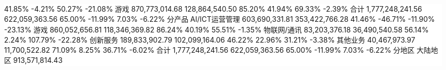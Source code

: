 41.85%
-4.21%
50.27%
-21.08%
游戏
870,773,014.68
128,864,540.50
85.20%
41.94%
69.33%
-2.39%
合计
1,777,248,241.56
622,059,363.56
65.00%
-11.99%
7.03%
-6.22%
分产品
AI/ICT运营管理
603,690,331.81
353,422,766.28
41.46%
-46.71%
-11.90%
-23.13%
游戏
860,052,656.81
118,346,369.82
86.24%
40.19%
55.51%
-1.35%
物联网/通讯
83,203,376.18
36,490,540.58
56.14%
2.24%
107.79%
-22.28%
创新服务
189,833,902.79
102,099,164.06
46.22%
22.96%
31.21%
-3.38%
其他业务
40,467,973.97
11,700,522.82
71.09%
8.25%
36.71%
-6.02%
合计
1,777,248,241.56
622,059,363.56
65.00%
-11.99%
7.03%
-6.22%
分地区
大陆地区
913,571,814.43